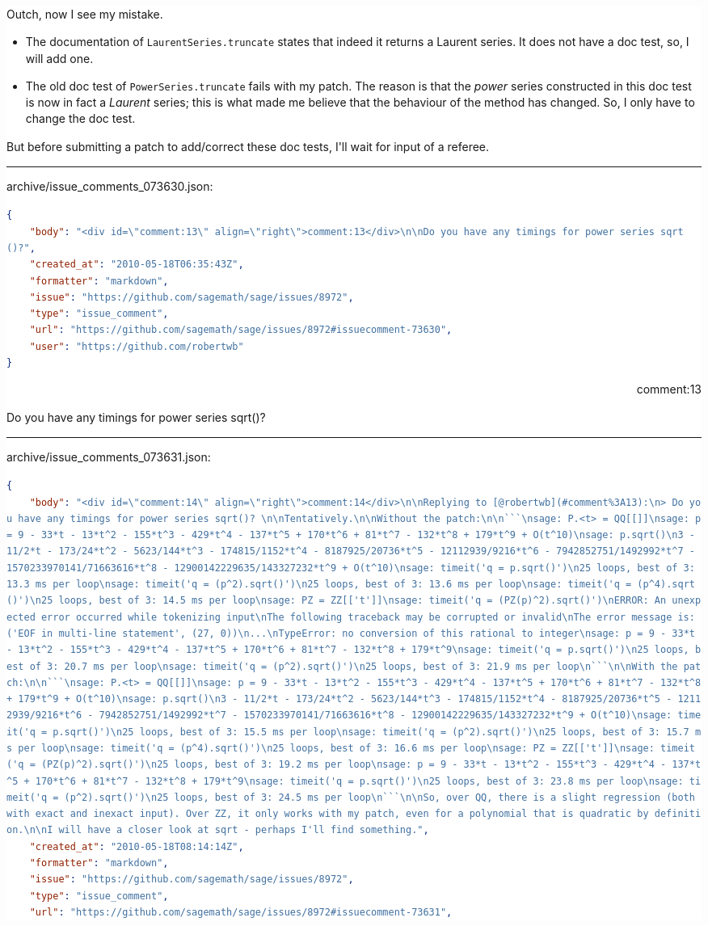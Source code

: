 Outch, now I see my mistake.

* The documentation of ``LaurentSeries.truncate`` states that indeed it returns a Laurent series. It does not have a doc test, so, I will add one.

* The old doc test of ``PowerSeries.truncate`` fails with my patch. The reason is that the *power* series constructed in this doc test is now in fact a *Laurent* series; this is what made me believe that the behaviour of the method has changed. So, I only have to change the doc test.

But before submitting a patch to add/correct these doc tests, I'll wait for input of a referee.



---

archive/issue_comments_073630.json:
```json
{
    "body": "<div id=\"comment:13\" align=\"right\">comment:13</div>\n\nDo you have any timings for power series sqrt()?",
    "created_at": "2010-05-18T06:35:43Z",
    "formatter": "markdown",
    "issue": "https://github.com/sagemath/sage/issues/8972",
    "type": "issue_comment",
    "url": "https://github.com/sagemath/sage/issues/8972#issuecomment-73630",
    "user": "https://github.com/robertwb"
}
```

<div id="comment:13" align="right">comment:13</div>

Do you have any timings for power series sqrt()?



---

archive/issue_comments_073631.json:
```json
{
    "body": "<div id=\"comment:14\" align=\"right\">comment:14</div>\n\nReplying to [@robertwb](#comment%3A13):\n> Do you have any timings for power series sqrt()? \n\nTentatively.\n\nWithout the patch:\n\n```\nsage: P.<t> = QQ[[]]\nsage: p = 9 - 33*t - 13*t^2 - 155*t^3 - 429*t^4 - 137*t^5 + 170*t^6 + 81*t^7 - 132*t^8 + 179*t^9 + O(t^10)\nsage: p.sqrt()\n3 - 11/2*t - 173/24*t^2 - 5623/144*t^3 - 174815/1152*t^4 - 8187925/20736*t^5 - 12112939/9216*t^6 - 7942852751/1492992*t^7 - 1570233970141/71663616*t^8 - 12900142229635/143327232*t^9 + O(t^10)\nsage: timeit('q = p.sqrt()')\n25 loops, best of 3: 13.3 ms per loop\nsage: timeit('q = (p^2).sqrt()')\n25 loops, best of 3: 13.6 ms per loop\nsage: timeit('q = (p^4).sqrt()')\n25 loops, best of 3: 14.5 ms per loop\nsage: PZ = ZZ[['t']]\nsage: timeit('q = (PZ(p)^2).sqrt()')\nERROR: An unexpected error occurred while tokenizing input\nThe following traceback may be corrupted or invalid\nThe error message is: ('EOF in multi-line statement', (27, 0))\n...\nTypeError: no conversion of this rational to integer\nsage: p = 9 - 33*t - 13*t^2 - 155*t^3 - 429*t^4 - 137*t^5 + 170*t^6 + 81*t^7 - 132*t^8 + 179*t^9\nsage: timeit('q = p.sqrt()')\n25 loops, best of 3: 20.7 ms per loop\nsage: timeit('q = (p^2).sqrt()')\n25 loops, best of 3: 21.9 ms per loop\n```\n\nWith the patch:\n\n```\nsage: P.<t> = QQ[[]]\nsage: p = 9 - 33*t - 13*t^2 - 155*t^3 - 429*t^4 - 137*t^5 + 170*t^6 + 81*t^7 - 132*t^8 + 179*t^9 + O(t^10)\nsage: p.sqrt()\n3 - 11/2*t - 173/24*t^2 - 5623/144*t^3 - 174815/1152*t^4 - 8187925/20736*t^5 - 12112939/9216*t^6 - 7942852751/1492992*t^7 - 1570233970141/71663616*t^8 - 12900142229635/143327232*t^9 + O(t^10)\nsage: timeit('q = p.sqrt()')\n25 loops, best of 3: 15.5 ms per loop\nsage: timeit('q = (p^2).sqrt()')\n25 loops, best of 3: 15.7 ms per loop\nsage: timeit('q = (p^4).sqrt()')\n25 loops, best of 3: 16.6 ms per loop\nsage: PZ = ZZ[['t']]\nsage: timeit('q = (PZ(p)^2).sqrt()')\n25 loops, best of 3: 19.2 ms per loop\nsage: p = 9 - 33*t - 13*t^2 - 155*t^3 - 429*t^4 - 137*t^5 + 170*t^6 + 81*t^7 - 132*t^8 + 179*t^9\nsage: timeit('q = p.sqrt()')\n25 loops, best of 3: 23.8 ms per loop\nsage: timeit('q = (p^2).sqrt()')\n25 loops, best of 3: 24.5 ms per loop\n```\n\nSo, over QQ, there is a slight regression (both with exact and inexact input). Over ZZ, it only works with my patch, even for a polynomial that is quadratic by definition.\n\nI will have a closer look at sqrt - perhaps I'll find something.",
    "created_at": "2010-05-18T08:14:14Z",
    "formatter": "markdown",
    "issue": "https://github.com/sagemath/sage/issues/8972",
    "type": "issue_comment",
    "url": "https://github.com/sagemath/sage/issues/8972#issuecomment-73631",
```